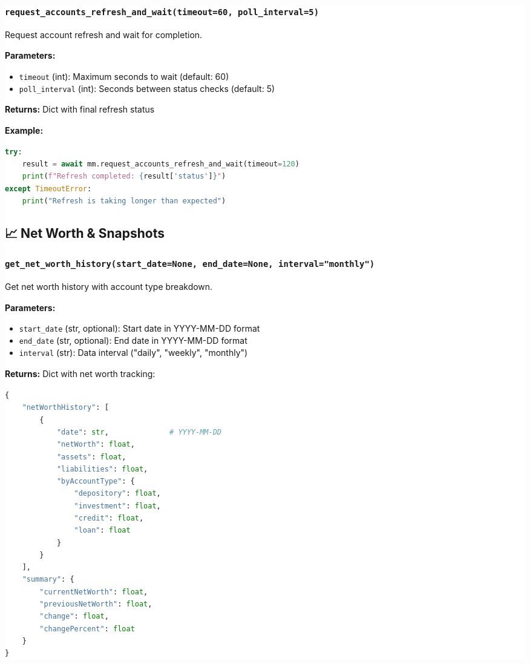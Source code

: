 ### `request_accounts_refresh_and_wait(timeout=60, poll_interval=5)`

Request account refresh and wait for completion.

**Parameters:**
- `timeout` (int): Maximum seconds to wait (default: 60)
- `poll_interval` (int): Seconds between status checks (default: 5)

**Returns:** Dict with final refresh status

**Example:**
```python
try:
    result = await mm.request_accounts_refresh_and_wait(timeout=120)
    print(f"Refresh completed: {result['status']}")
except TimeoutError:
    print("Refresh is taking longer than expected")
```

## 📈 Net Worth & Snapshots

### `get_net_worth_history(start_date=None, end_date=None, interval="monthly")`

Get net worth history with account type breakdown.

**Parameters:**
- `start_date` (str, optional): Start date in YYYY-MM-DD format
- `end_date` (str, optional): End date in YYYY-MM-DD format  
- `interval` (str): Data interval ("daily", "weekly", "monthly")

**Returns:** Dict with net worth tracking:
```python
{
    "netWorthHistory": [
        {
            "date": str,              # YYYY-MM-DD
            "netWorth": float,
            "assets": float,
            "liabilities": float,
            "byAccountType": {
                "depository": float,
                "investment": float,
                "credit": float,
                "loan": float
            }
        }
    ],
    "summary": {
        "currentNetWorth": float,
        "previousNetWorth": float,
        "change": float,
        "changePercent": float
    }
}
```
